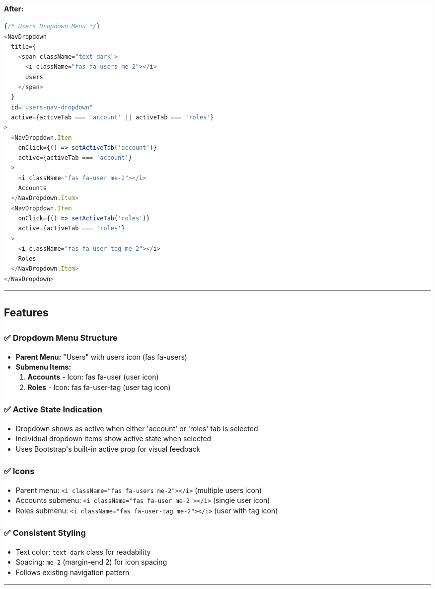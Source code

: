 **After:**
```javascript
{/* Users Dropdown Menu */}
<NavDropdown 
  title={
    <span className="text-dark">
      <i className="fas fa-users me-2"></i>
      Users
    </span>
  } 
  id="users-nav-dropdown"
  active={activeTab === 'account' || activeTab === 'roles'}
>
  <NavDropdown.Item 
    onClick={() => setActiveTab('account')}
    active={activeTab === 'account'}
  >
    <i className="fas fa-user me-2"></i>
    Accounts
  </NavDropdown.Item>
  <NavDropdown.Item 
    onClick={() => setActiveTab('roles')}
    active={activeTab === 'roles'}
  >
    <i className="fas fa-user-tag me-2"></i>
    Roles
  </NavDropdown.Item>
</NavDropdown>
```

---

## Features

### ✅ **Dropdown Menu Structure**
- **Parent Menu:** "Users" with users icon (fas fa-users)
- **Submenu Items:**
  1. **Accounts** - Icon: fas fa-user (user icon)
  2. **Roles** - Icon: fas fa-user-tag (user tag icon)

### ✅ **Active State Indication**
- Dropdown shows as active when either 'account' or 'roles' tab is selected
- Individual dropdown items show active state when selected
- Uses Bootstrap's built-in active prop for visual feedback

### ✅ **Icons**
- Parent menu: `<i className="fas fa-users me-2"></i>` (multiple users icon)
- Accounts submenu: `<i className="fas fa-user me-2"></i>` (single user icon)
- Roles submenu: `<i className="fas fa-user-tag me-2"></i>` (user with tag icon)

### ✅ **Consistent Styling**
- Text color: `text-dark` class for readability
- Spacing: `me-2` (margin-end 2) for icon spacing
- Follows existing navigation pattern

---